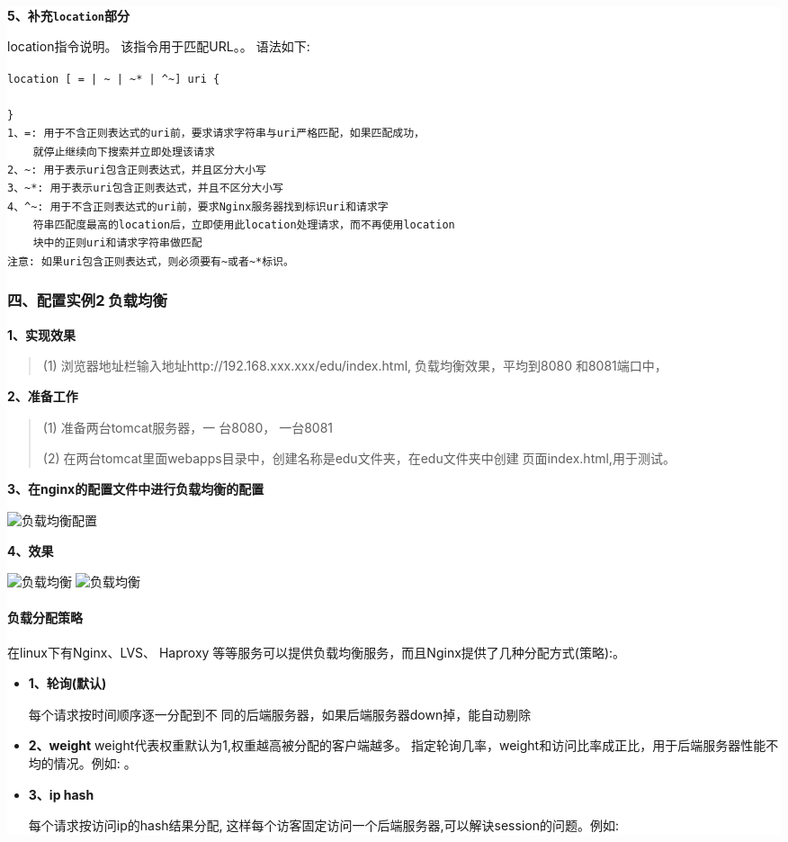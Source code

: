 **5、补充`location`部分**

location指令说明。
该指令用于匹配URL。。
语法如下:

```
location [ = | ~ | ~* | ^~] uri {

}
1、=: 用于不含正则表达式的uri前，要求请求字符串与uri严格匹配，如果匹配成功，
	就停止继续向下搜索并立即处理该请求
2、~: 用于表示uri包含正则表达式，并且区分大小写
3、~*: 用于表示uri包含正则表达式，并且不区分大小写
4、^~: 用于不含正则表达式的uri前，要求Nginx服务器找到标识uri和请求字
	符串匹配度最高的location后，立即使用此location处理请求，而不再使用location
	块中的正则uri和请求字符串做匹配
注意: 如果uri包含正则表达式，则必须要有~或者~*标识。
```

### 四、配置实例2 负载均衡

**1、实现效果**

> (1) 浏览器地址栏输入地址http://192.168.xxx.xxx/edu/index.html, 负载均衡效果，平均到8080
> 和8081端口中，

**2、准备工作**

> (1) 准备两台tomcat服务器，一 台8080， 一台8081
>
> (2) 在两台tomcat里面webapps目录中，创建名称是edu文件夹，在edu文件夹中创建
> 页面index.html,用于测试。

**3、在nginx的配置文件中进行负载均衡的配置**

![负载均衡配置](https://nishigouzi.github.io/2020/06/07/Nginx笔记/image-20200607124508114.png)

**4、效果**

![负载均衡](https://nishigouzi.github.io/2020/06/07/Nginx笔记/image-20200607124828732.png) ![负载均衡](https://nishigouzi.github.io/2020/06/07/Nginx笔记/image-20200607124843736.png)

#### 负载分配策略

在linux下有Nginx、LVS、 Haproxy 等等服务可以提供负载均衡服务，而且Nginx提供了几种分配方式(策略):。

- **1、轮询(默认)**

  每个请求按时间顺序逐一分配到不 同的后端服务器，如果后端服务器down掉，能自动剔除

- **2、weight**
  weight代表权重默认为1,权重越高被分配的客户端越多。
  指定轮询几率，weight和访问比率成正比，用于后端服务器性能不均的情况。例如: 。

- **3、ip hash**

  每个请求按访问ip的hash结果分配, 这样每个访客固定访问一个后端服务器,可以解诀session的问题。例如:

